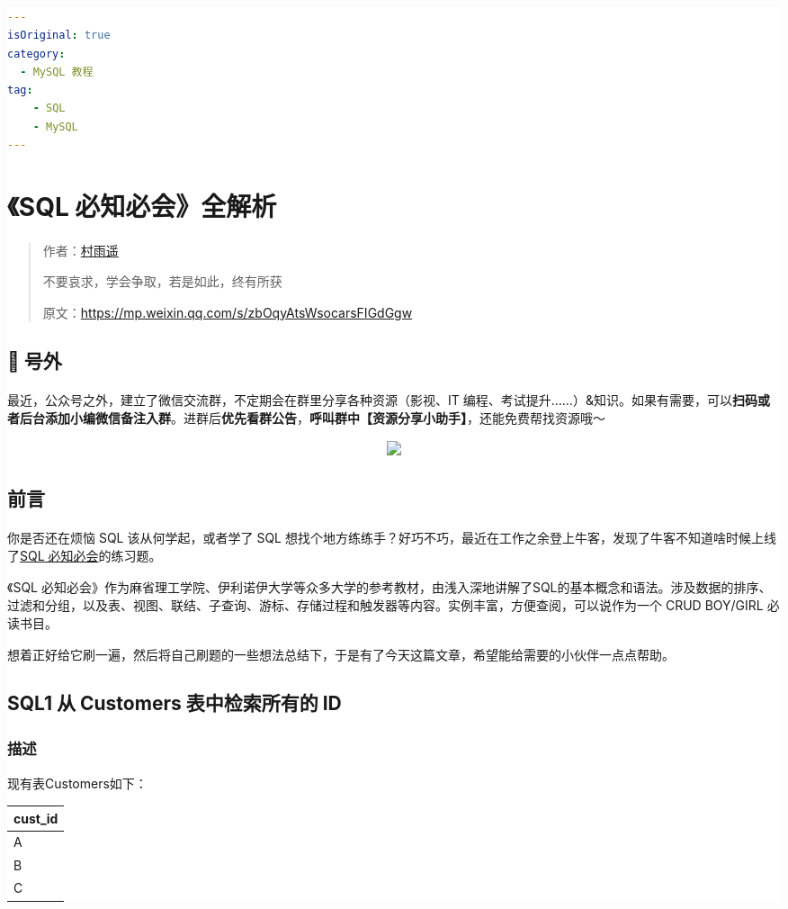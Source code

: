 ```yaml
---
isOriginal: true
category:
  - MySQL 教程
tag:
    - SQL
    - MySQL
---
```

# 《SQL 必知必会》全解析

> 作者：[村雨遥](https://github.com/cunyu1943)
> 
> 不要哀求，学会争取，若是如此，终有所获
> 
> 原文：https://mp.weixin.qq.com/s/zbOqyAtsWsocarsFIGdGgw

## 🎈 号外

最近，公众号之外，建立了微信交流群，不定期会在群里分享各种资源（影视、IT 编程、考试提升……）&知识。如果有需要，可以**扫码或者后台添加小编微信备注入群**。进群后**优先看群公告**，**呼叫群中【资源分享小助手】**，还能免费帮找资源哦～

<center>
<img src="/contact/wxgroup.jpg" width="150"> 
</center>

## 前言

你是否还在烦恼 SQL 该从何学起，或者学了 SQL 想找个地方练练手？好巧不巧，最近在工作之余登上牛客，发现了牛客不知道啥时候上线了[SQL 必知必会](https://www.nowcoder.com/exam/oj/ta?tpId=298)的练习题。

《SQL 必知必会》作为麻省理工学院、伊利诺伊大学等众多大学的参考教材，由浅入深地讲解了SQL的基本概念和语法。涉及数据的排序、过滤和分组，以及表、视图、联结、子查询、游标、存储过程和触发器等内容。实例丰富，方便查阅，可以说作为一个 CRUD BOY/GIRL 必读书目。

想着正好给它刷一遍，然后将自己刷题的一些想法总结下，于是有了今天这篇文章，希望能给需要的小伙伴一点点帮助。

## SQL1 从 Customers 表中检索所有的 ID

### 描述

现有表Customers如下：

| cust_id |
| ------- |
| A       |
| B       |
| C       |
